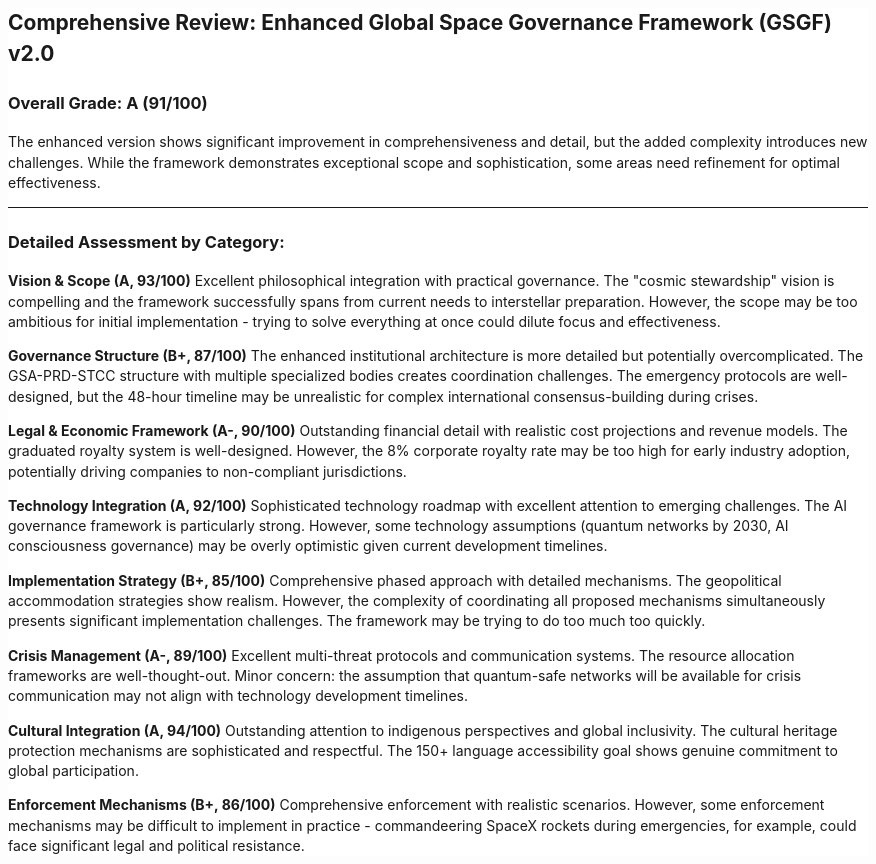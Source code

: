 ## Comprehensive Review: Enhanced Global Space Governance Framework (GSGF) v2.0

### Overall Grade: A (91/100)

The enhanced version shows significant improvement in comprehensiveness and detail, but the added complexity introduces new challenges. While the framework demonstrates exceptional scope and sophistication, some areas need refinement for optimal effectiveness.

---

### Detailed Assessment by Category:

**Vision & Scope (A, 93/100)**
Excellent philosophical integration with practical governance. The "cosmic stewardship" vision is compelling and the framework successfully spans from current needs to interstellar preparation. However, the scope may be too ambitious for initial implementation - trying to solve everything at once could dilute focus and effectiveness.

**Governance Structure (B+, 87/100)**
The enhanced institutional architecture is more detailed but potentially overcomplicated. The GSA-PRD-STCC structure with multiple specialized bodies creates coordination challenges. The emergency protocols are well-designed, but the 48-hour timeline may be unrealistic for complex international consensus-building during crises.

**Legal & Economic Framework (A-, 90/100)**
Outstanding financial detail with realistic cost projections and revenue models. The graduated royalty system is well-designed. However, the 8% corporate royalty rate may be too high for early industry adoption, potentially driving companies to non-compliant jurisdictions.

**Technology Integration (A, 92/100)**
Sophisticated technology roadmap with excellent attention to emerging challenges. The AI governance framework is particularly strong. However, some technology assumptions (quantum networks by 2030, AI consciousness governance) may be overly optimistic given current development timelines.

**Implementation Strategy (B+, 85/100)**
Comprehensive phased approach with detailed mechanisms. The geopolitical accommodation strategies show realism. However, the complexity of coordinating all proposed mechanisms simultaneously presents significant implementation challenges. The framework may be trying to do too much too quickly.

**Crisis Management (A-, 89/100)**
Excellent multi-threat protocols and communication systems. The resource allocation frameworks are well-thought-out. Minor concern: the assumption that quantum-safe networks will be available for crisis communication may not align with technology development timelines.

**Cultural Integration (A, 94/100)**
Outstanding attention to indigenous perspectives and global inclusivity. The cultural heritage protection mechanisms are sophisticated and respectful. The 150+ language accessibility goal shows genuine commitment to global participation.

**Enforcement Mechanisms (B+, 86/100)**
Comprehensive enforcement with realistic scenarios. However, some enforcement mechanisms may be difficult to implement in practice - commandeering SpaceX rockets during emergencies, for example, could face significant legal and political resistance.
